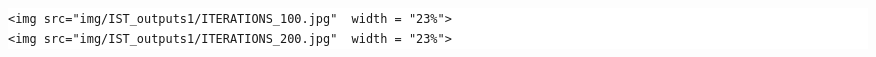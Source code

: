     <img src="img/IST_outputs1/ITERATIONS_100.jpg"  width = "23%">
    <img src="img/IST_outputs1/ITERATIONS_200.jpg"  width = "23%">